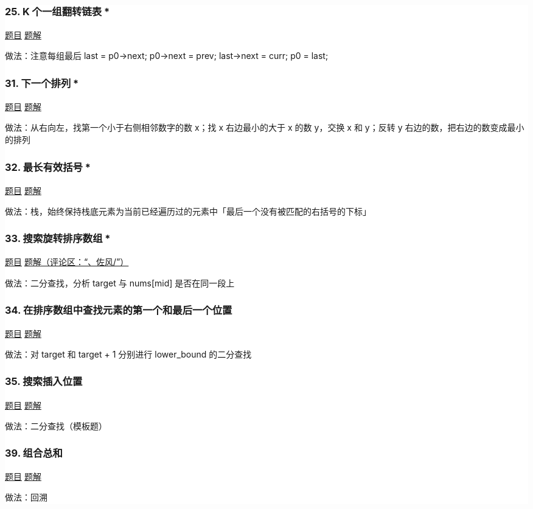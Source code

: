 
### 25. K 个一组翻转链表 *
[题目](https://leetcode.cn/problems/reverse-nodes-in-k-group)
[题解](https://leetcode.cn/problems/reverse-nodes-in-k-group/solutions/1992228/you-xie-cuo-liao-yi-ge-shi-pin-jiang-tou-plfs/)

做法：注意每组最后 last = p0->next; p0->next = prev; last->next = curr; p0 = last;


### 31. 下一个排列 *
[题目](https://leetcode.cn/problems/next-permutation)
[题解](https://leetcode.cn/problems/next-permutation/solutions/3621022/jiao-ni-cong-ling-kai-shi-si-kao-zhe-ti-9qfrq)

做法：从右向左，找第一个小于右侧相邻数字的数 x；找 x 右边最小的大于 x 的数 y，交换 x 和 y；反转 y 右边的数，把右边的数变成最小的排列


### 32. 最长有效括号 *
[题目](https://leetcode.cn/problems/longest-valid-parentheses)
[题解](https://leetcode.cn/problems/longest-valid-parentheses/solutions/314683/zui-chang-you-xiao-gua-hao-by-leetcode-solution/)

做法：栈，始终保持栈底元素为当前已经遍历过的元素中「最后一个没有被匹配的右括号的下标」


### 33. 搜索旋转排序数组 *
[题目](https://leetcode.cn/problems/search-in-rotated-sorted-array)
[题解（评论区：“、佐风/”）](https://leetcode.cn/problems/search-in-rotated-sorted-array/solutions/1987503/by-endlesscheng-auuh)

做法：二分查找，分析 target 与 nums[mid] 是否在同一段上


### 34. 在排序数组中查找元素的第一个和最后一个位置
[题目](https://leetcode.cn/problems/find-first-and-last-position-of-element-in-sorted-array)
[题解](https://leetcode.cn/problems/find-first-and-last-position-of-element-in-sorted-array/solutions/1980196/er-fen-cha-zhao-zong-shi-xie-bu-dui-yi-g-t9l9)

做法：对 target 和 target + 1 分别进行 lower_bound 的二分查找


### 35. 搜索插入位置
[题目](https://leetcode.cn/problems/search-insert-position)
[题解](https://leetcode.cn/problems/search-insert-position/solutions/2023391/er-fen-cha-zhao-zong-shi-xie-bu-dui-yi-g-nq23/)

做法：二分查找（模板题）


### 39. 组合总和
[题目](https://leetcode.cn/problems/combination-sum)
[题解](https://leetcode.cn/problems/combination-sum/solutions/2747858/liang-chong-fang-fa-xuan-huo-bu-xuan-mei-mhf9)

做法：回溯
